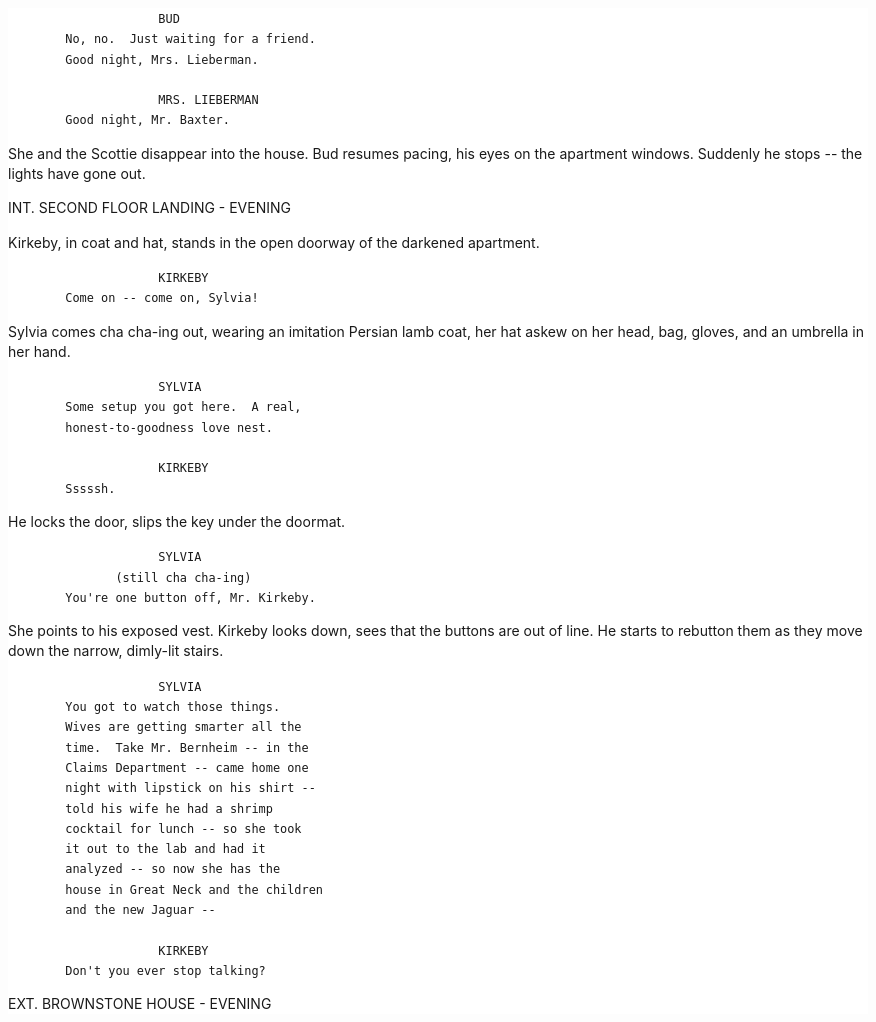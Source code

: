                         BUD
            No, no.  Just waiting for a friend.
            Good night, Mrs. Lieberman.

                         MRS. LIEBERMAN
            Good night, Mr. Baxter.

She and the Scottie disappear into the house.  Bud resumes
pacing, his eyes on the apartment windows.  Suddenly he
stops -- the lights have gone out.

INT. SECOND FLOOR LANDING - EVENING

Kirkeby, in coat and hat, stands in the open doorway of the
darkened apartment.

                         KIRKEBY
            Come on -- come on, Sylvia!

Sylvia comes cha cha-ing out, wearing an imitation Persian
lamb coat, her hat askew on her head, bag, gloves, and an
umbrella in her hand.

                         SYLVIA
            Some setup you got here.  A real,
            honest-to-goodness love nest.

                         KIRKEBY
            Sssssh.

He locks the door, slips the key under the doormat.

                         SYLVIA
                   (still cha cha-ing)
            You're one button off, Mr. Kirkeby.

She points to his exposed vest.  Kirkeby looks down, sees
that the buttons are out of line.  He starts to rebutton
them as they move down the narrow, dimly-lit stairs.

                         SYLVIA
            You got to watch those things.
            Wives are getting smarter all the
            time.  Take Mr. Bernheim -- in the
            Claims Department -- came home one
            night with lipstick on his shirt --
            told his wife he had a shrimp
            cocktail for lunch -- so she took
            it out to the lab and had it
            analyzed -- so now she has the
            house in Great Neck and the children
            and the new Jaguar --

                         KIRKEBY
            Don't you ever stop talking?

EXT. BROWNSTONE HOUSE - EVENING
